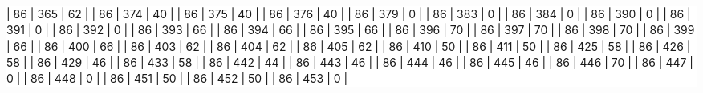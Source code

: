 | 86              | 365                | 62       |
| 86              | 374                | 40       |
| 86              | 375                | 40       |
| 86              | 376                | 40       |
| 86              | 379                | 0        |
| 86              | 383                | 0        |
| 86              | 384                | 0        |
| 86              | 390                | 0        |
| 86              | 391                | 0        |
| 86              | 392                | 0        |
| 86              | 393                | 66       |
| 86              | 394                | 66       |
| 86              | 395                | 66       |
| 86              | 396                | 70       |
| 86              | 397                | 70       |
| 86              | 398                | 70       |
| 86              | 399                | 66       |
| 86              | 400                | 66       |
| 86              | 403                | 62       |
| 86              | 404                | 62       |
| 86              | 405                | 62       |
| 86              | 410                | 50       |
| 86              | 411                | 50       |
| 86              | 425                | 58       |
| 86              | 426                | 58       |
| 86              | 429                | 46       |
| 86              | 433                | 58       |
| 86              | 442                | 44       |
| 86              | 443                | 46       |
| 86              | 444                | 46       |
| 86              | 445                | 46       |
| 86              | 446                | 70       |
| 86              | 447                | 0        |
| 86              | 448                | 0        |
| 86              | 451                | 50       |
| 86              | 452                | 50       |
| 86              | 453                | 0        |